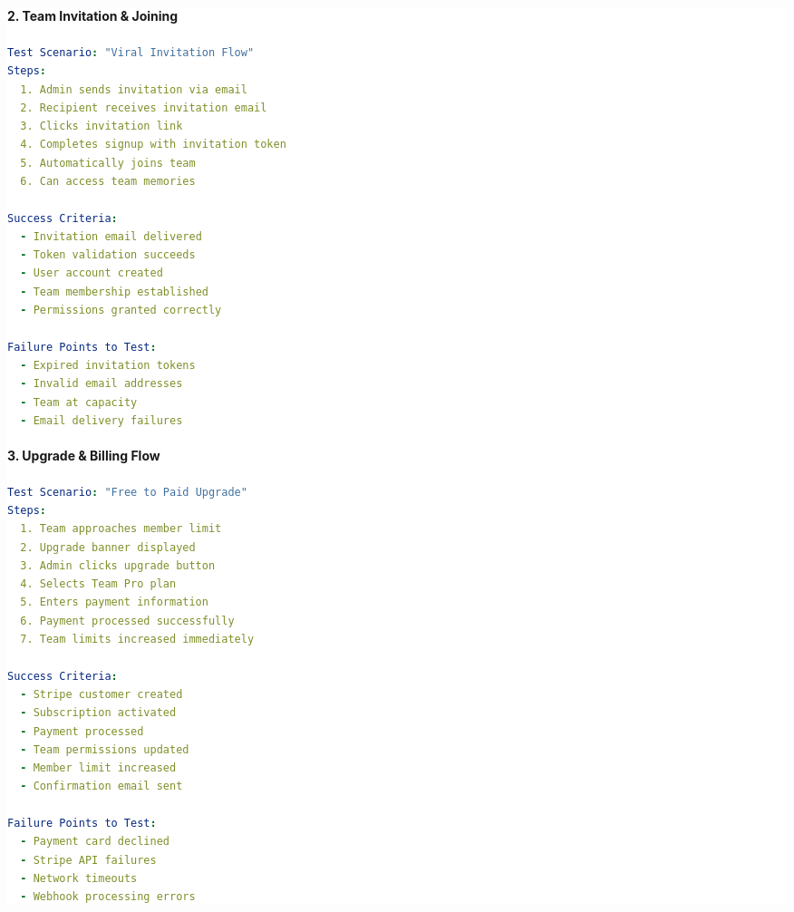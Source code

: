 #### **2. Team Invitation & Joining**
```yaml
Test Scenario: "Viral Invitation Flow"
Steps:
  1. Admin sends invitation via email
  2. Recipient receives invitation email
  3. Clicks invitation link
  4. Completes signup with invitation token
  5. Automatically joins team
  6. Can access team memories
  
Success Criteria:
  - Invitation email delivered
  - Token validation succeeds
  - User account created
  - Team membership established
  - Permissions granted correctly

Failure Points to Test:
  - Expired invitation tokens
  - Invalid email addresses
  - Team at capacity
  - Email delivery failures
```

#### **3. Upgrade & Billing Flow**
```yaml
Test Scenario: "Free to Paid Upgrade"
Steps:
  1. Team approaches member limit
  2. Upgrade banner displayed
  3. Admin clicks upgrade button
  4. Selects Team Pro plan
  5. Enters payment information
  6. Payment processed successfully
  7. Team limits increased immediately
  
Success Criteria:
  - Stripe customer created
  - Subscription activated
  - Payment processed
  - Team permissions updated
  - Member limit increased
  - Confirmation email sent

Failure Points to Test:
  - Payment card declined
  - Stripe API failures
  - Network timeouts
  - Webhook processing errors
```
